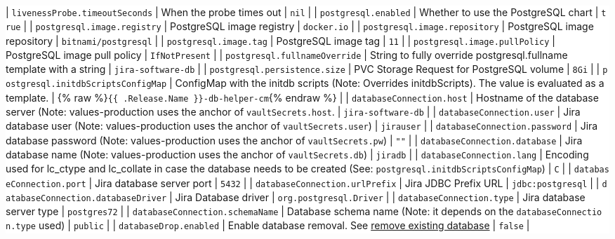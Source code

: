 | `livenessProbe.timeoutSeconds`                | When the probe times out                                                                                                                                                  | `nil`                                                         |
| `postgresql.enabled`                          | Whether to use the PostgreSQL chart                                                                                                                                       | `true`                                                        |
| `postgresql.image.registry`                   | PostgreSQL image registry                                                                                                                                                 | `docker.io`                                                   |
| `postgresql.image.repository`                 | PostgreSQL image repository                                                                                                                                               | `bitnami/postgresql`                                          |
| `postgresql.image.tag`                        | PostgreSQL image tag                                                                                                                                                      | `11`                                                          |
| `postgresql.image.pullPolicy`                 | PostgreSQL image pull policy                                                                                                                                              | `IfNotPresent`                                                |
| `postgresql.fullnameOverride`                 | String to fully override postgresql.fullname template with a string                                                                                                       | `jira-software-db`                                            |
| `postgresql.persistence.size`                 | PVC Storage Request for PostgreSQL volume                                                                                                                                 | `8Gi`                                                         |
| `postgresql.initdbScriptsConfigMap`           | ConfigMap with the initdb scripts (Note: Overrides initdbScripts). The value is evaluated as a template.                                                                  | {% raw %}`{{ .Release.Name }}-db-helper-cm`{% endraw %}       |
| `databaseConnection.host`                     | Hostname of the database server (Note: values-production uses the anchor of `vaultSecrets.host`.                                                                          | `jira-software-db`                                            |
| `databaseConnection.user`                     | Jira database user (Note: values-production uses the anchor of `vaultSecrets.user`)                                                                                       | `jirauser`                                                    |
| `databaseConnection.password`                 | Jira database password (Note: values-production uses the anchor of `vaultSecrets.pw`)                                                                                     | `""`                                                          |
| `databaseConnection.database`                 | Jira database name (Note: values-production uses the anchor of `vaultSecrets.db`)                                                                                         | `jiradb`                                                      |
| `databaseConnection.lang`                     | Encoding used for lc_ctype and lc_collate in case the database needs to be created (See: `postgresql.initdbScriptsConfigMap`)                                             | `C`                                                           |
| `databaseConnection.port`                     | Jira database server port                                                                                                                                                 | `5432`                                                        |
| `databaseConnection.urlPrefix`                | Jira JDBC Prefix URL                                                                                                                                                      | `jdbc:postgresql`                                             |
| `databaseConnection.databaseDriver`           | Jira Database driver                                                                                                                                                      | `org.postgresql.Driver`                                       |
| `databaseConnection.type`                     | Jira database server type                                                                                                                                                 | `postgres72`                                                  |
| `databaseConnection.schemaName`               | Database schema name (Note: it depends on the `databaseConnection.type` used)                                                                                             | `public`                                                      |
| `databaseDrop.enabled`                        | Enable database removal. See [remove existing database](#remove-existing-database)                                                                                        | `false`                                                       |